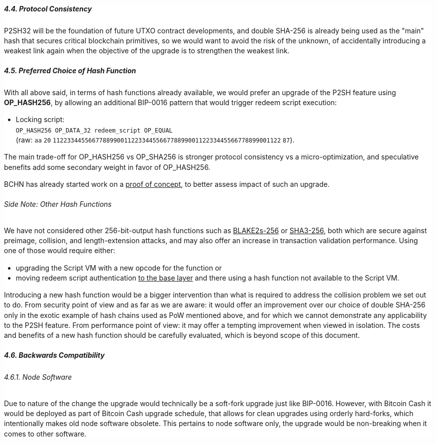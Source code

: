 ##### 4.4. Protocol Consistency

P2SH32 will be the foundation of future UTXO contract developments, and double SHA-256 is already being used as the "main" hash that secures critical blockchain primitives, so we would want to avoid the risk of the unknown, of accidentally introducing a weakest link again when the objective of the upgrade is to strengthen the weakest link.

##### 4.5. Preferred Choice of Hash Function

With all above said, in terms of hash functions already available, we would prefer an upgrade of the P2SH feature using **OP_HASH256**, by allowing an additional BIP-0016 pattern that would trigger redeem script execution:

- Locking script:  
`OP_HASH256 OP_DATA_32 redeem_script OP_EQUAL`  
(raw: `aa` `20` `1122334455667788990011223344556677889900112233445566778899001122` `87`).

The main trade-off for OP_HASH256 vs OP_SHA256 is stronger protocol consistency vs a micro-optimization, and speculative benefits add some secondary weight in favor of OP_HASH256.

BCHN has already started work on a [proof of concept](https://gitlab.com/bitcoin-cash-node/bitcoin-cash-node/-/merge_requests/1556), to better assess impact of such an upgrade.

###### Side Note: Other Hash Functions

We have not considered other 256-bit-output hash functions such as [BLAKE2s-256](https://en.wikipedia.org/wiki/BLAKE_%28hash_function%29#BLAKE2) or [SHA3-256](https://en.wikipedia.org/wiki/SHA-3#Comparison_of_SHA_functions), both which are secure against preimage, collision, and length-extension attacks, and may also offer an increase in transaction validation performance.
Using one of those would require either:

- upgrading the Script VM with a new opcode for the function or
- moving redeem script authentication [to the base layer](#mixing-layers) and there using a hash function not available to the Script VM.

Introducing a new hash function would be a bigger intervention than what is required to address the collision problem we set out to do.
From security point of view and as far as we are aware: it would offer an improvement over our choice of double SHA-256 only in the exotic example of hash chains used as PoW mentioned above, and for which we cannot demonstrate any applicability to the P2SH feature.
From performance point of view: it may offer a tempting improvement when viewed in isolation.
The costs and benefits of a new hash function should be carefully evaluated, which is beyond scope of this document.

##### 4.6. Backwards Compatibility

###### 4.6.1. Node Software

Due to nature of the change the upgrade would technically be a soft-fork upgrade just like BIP-0016.
However, with Bitcoin Cash it would be deployed as part of Bitcoin Cash upgrade schedule, that allows for clean upgrades using orderly hard-forks, which intentionally makes old node software obsolete.
This pertains to node software only, the upgrade would be non-breaking when it comes to other software.
